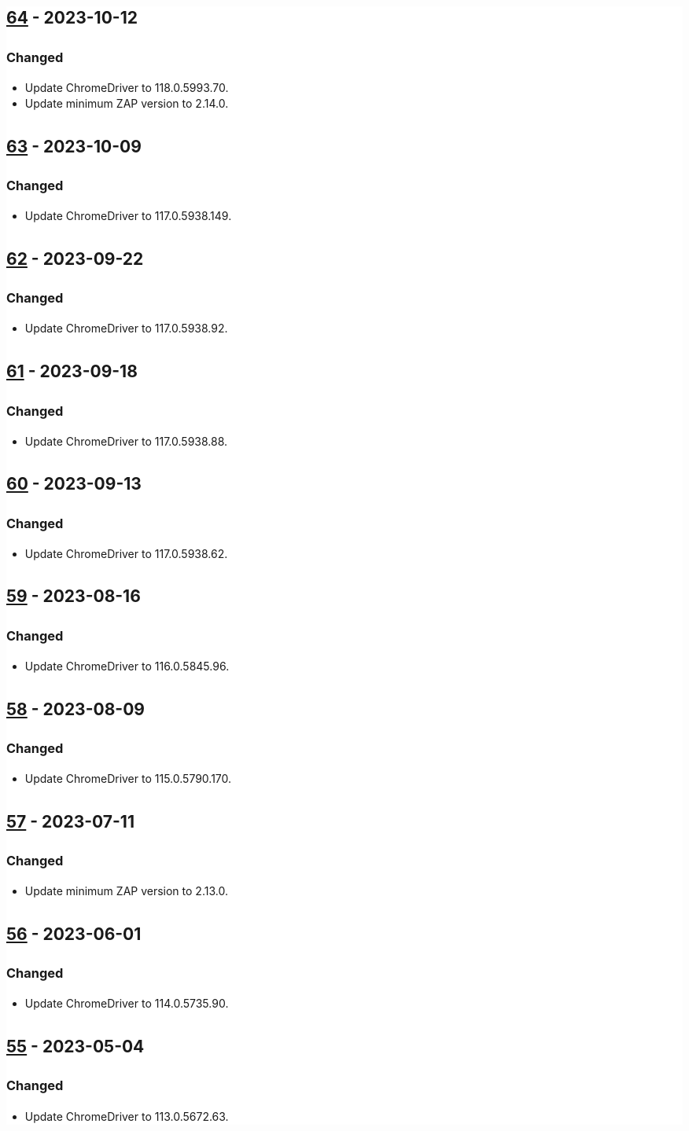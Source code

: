 ## [64] - 2023-10-12
### Changed
- Update ChromeDriver to 118.0.5993.70.
- Update minimum ZAP version to 2.14.0.

## [63] - 2023-10-09
### Changed
- Update ChromeDriver to 117.0.5938.149.

## [62] - 2023-09-22
### Changed
- Update ChromeDriver to 117.0.5938.92.

## [61] - 2023-09-18
### Changed
- Update ChromeDriver to 117.0.5938.88.

## [60] - 2023-09-13
### Changed
- Update ChromeDriver to 117.0.5938.62.

## [59] - 2023-08-16
### Changed
- Update ChromeDriver to 116.0.5845.96.

## [58] - 2023-08-09
### Changed
- Update ChromeDriver to 115.0.5790.170.

## [57] - 2023-07-11
### Changed
- Update minimum ZAP version to 2.13.0.

## [56] - 2023-06-01
### Changed
- Update ChromeDriver to 114.0.5735.90.

## [55] - 2023-05-04
### Changed
- Update ChromeDriver to 113.0.5672.63.


[163]: https://github.com/zaproxy/zap-extensions/releases/webdrivermacos-v163
[162]: https://github.com/zaproxy/zap-extensions/releases/webdrivermacos-v162
[161]: https://github.com/zaproxy/zap-extensions/releases/webdrivermacos-v161
[160]: https://github.com/zaproxy/zap-extensions/releases/webdrivermacos-v160
[159]: https://github.com/zaproxy/zap-extensions/releases/webdrivermacos-v159
[158]: https://github.com/zaproxy/zap-extensions/releases/webdrivermacos-v158
[157]: https://github.com/zaproxy/zap-extensions/releases/webdrivermacos-v157
[156]: https://github.com/zaproxy/zap-extensions/releases/webdrivermacos-v156
[155]: https://github.com/zaproxy/zap-extensions/releases/webdrivermacos-v155
[154]: https://github.com/zaproxy/zap-extensions/releases/webdrivermacos-v154
[153]: https://github.com/zaproxy/zap-extensions/releases/webdrivermacos-v153
[152]: https://github.com/zaproxy/zap-extensions/releases/webdrivermacos-v152
[151]: https://github.com/zaproxy/zap-extensions/releases/webdrivermacos-v151
[150]: https://github.com/zaproxy/zap-extensions/releases/webdrivermacos-v150
[149]: https://github.com/zaproxy/zap-extensions/releases/webdrivermacos-v149
[148]: https://github.com/zaproxy/zap-extensions/releases/webdrivermacos-v148
[147]: https://github.com/zaproxy/zap-extensions/releases/webdrivermacos-v147
[146]: https://github.com/zaproxy/zap-extensions/releases/webdrivermacos-v146
[145]: https://github.com/zaproxy/zap-extensions/releases/webdrivermacos-v145
[144]: https://github.com/zaproxy/zap-extensions/releases/webdrivermacos-v144
[143]: https://github.com/zaproxy/zap-extensions/releases/webdrivermacos-v143
[142]: https://github.com/zaproxy/zap-extensions/releases/webdrivermacos-v142
[141]: https://github.com/zaproxy/zap-extensions/releases/webdrivermacos-v141
[140]: https://github.com/zaproxy/zap-extensions/releases/webdrivermacos-v140
[139]: https://github.com/zaproxy/zap-extensions/releases/webdrivermacos-v139
[138]: https://github.com/zaproxy/zap-extensions/releases/webdrivermacos-v138
[137]: https://github.com/zaproxy/zap-extensions/releases/webdrivermacos-v137
[136]: https://github.com/zaproxy/zap-extensions/releases/webdrivermacos-v136
[135]: https://github.com/zaproxy/zap-extensions/releases/webdrivermacos-v135
[134]: https://github.com/zaproxy/zap-extensions/releases/webdrivermacos-v134
[133]: https://github.com/zaproxy/zap-extensions/releases/webdrivermacos-v133
[132]: https://github.com/zaproxy/zap-extensions/releases/webdrivermacos-v132
[131]: https://github.com/zaproxy/zap-extensions/releases/webdrivermacos-v131
[130]: https://github.com/zaproxy/zap-extensions/releases/webdrivermacos-v130
[129]: https://github.com/zaproxy/zap-extensions/releases/webdrivermacos-v129
[128]: https://github.com/zaproxy/zap-extensions/releases/webdrivermacos-v128
[127]: https://github.com/zaproxy/zap-extensions/releases/webdrivermacos-v127
[126]: https://github.com/zaproxy/zap-extensions/releases/webdrivermacos-v126
[125]: https://github.com/zaproxy/zap-extensions/releases/webdrivermacos-v125
[124]: https://github.com/zaproxy/zap-extensions/releases/webdrivermacos-v124
[123]: https://github.com/zaproxy/zap-extensions/releases/webdrivermacos-v123
[122]: https://github.com/zaproxy/zap-extensions/releases/webdrivermacos-v122
[121]: https://github.com/zaproxy/zap-extensions/releases/webdrivermacos-v121
[120]: https://github.com/zaproxy/zap-extensions/releases/webdrivermacos-v120
[119]: https://github.com/zaproxy/zap-extensions/releases/webdrivermacos-v119
[118]: https://github.com/zaproxy/zap-extensions/releases/webdrivermacos-v118
[117]: https://github.com/zaproxy/zap-extensions/releases/webdrivermacos-v117
[116]: https://github.com/zaproxy/zap-extensions/releases/webdrivermacos-v116
[115]: https://github.com/zaproxy/zap-extensions/releases/webdrivermacos-v115
[114]: https://github.com/zaproxy/zap-extensions/releases/webdrivermacos-v114
[113]: https://github.com/zaproxy/zap-extensions/releases/webdrivermacos-v113
[112]: https://github.com/zaproxy/zap-extensions/releases/webdrivermacos-v112
[111]: https://github.com/zaproxy/zap-extensions/releases/webdrivermacos-v111
[110]: https://github.com/zaproxy/zap-extensions/releases/webdrivermacos-v110
[109]: https://github.com/zaproxy/zap-extensions/releases/webdrivermacos-v109
[108]: https://github.com/zaproxy/zap-extensions/releases/webdrivermacos-v108
[107]: https://github.com/zaproxy/zap-extensions/releases/webdrivermacos-v107
[106]: https://github.com/zaproxy/zap-extensions/releases/webdrivermacos-v106
[105]: https://github.com/zaproxy/zap-extensions/releases/webdrivermacos-v105
[104]: https://github.com/zaproxy/zap-extensions/releases/webdrivermacos-v104
[103]: https://github.com/zaproxy/zap-extensions/releases/webdrivermacos-v103
[102]: https://github.com/zaproxy/zap-extensions/releases/webdrivermacos-v102
[101]: https://github.com/zaproxy/zap-extensions/releases/webdrivermacos-v101
[100]: https://github.com/zaproxy/zap-extensions/releases/webdrivermacos-v100
[99]: https://github.com/zaproxy/zap-extensions/releases/webdrivermacos-v99
[98]: https://github.com/zaproxy/zap-extensions/releases/webdrivermacos-v98
[97]: https://github.com/zaproxy/zap-extensions/releases/webdrivermacos-v97
[96]: https://github.com/zaproxy/zap-extensions/releases/webdrivermacos-v96
[95]: https://github.com/zaproxy/zap-extensions/releases/webdrivermacos-v95
[94]: https://github.com/zaproxy/zap-extensions/releases/webdrivermacos-v94
[93]: https://github.com/zaproxy/zap-extensions/releases/webdrivermacos-v93
[92]: https://github.com/zaproxy/zap-extensions/releases/webdrivermacos-v92
[91]: https://github.com/zaproxy/zap-extensions/releases/webdrivermacos-v91
[90]: https://github.com/zaproxy/zap-extensions/releases/webdrivermacos-v90
[89]: https://github.com/zaproxy/zap-extensions/releases/webdrivermacos-v89
[88]: https://github.com/zaproxy/zap-extensions/releases/webdrivermacos-v88
[87]: https://github.com/zaproxy/zap-extensions/releases/webdrivermacos-v87
[86]: https://github.com/zaproxy/zap-extensions/releases/webdrivermacos-v86
[85]: https://github.com/zaproxy/zap-extensions/releases/webdrivermacos-v85
[84]: https://github.com/zaproxy/zap-extensions/releases/webdrivermacos-v84
[83]: https://github.com/zaproxy/zap-extensions/releases/webdrivermacos-v83
[82]: https://github.com/zaproxy/zap-extensions/releases/webdrivermacos-v82
[81]: https://github.com/zaproxy/zap-extensions/releases/webdrivermacos-v81
[80]: https://github.com/zaproxy/zap-extensions/releases/webdrivermacos-v80
[79]: https://github.com/zaproxy/zap-extensions/releases/webdrivermacos-v79
[78]: https://github.com/zaproxy/zap-extensions/releases/webdrivermacos-v78
[77]: https://github.com/zaproxy/zap-extensions/releases/webdrivermacos-v77
[76]: https://github.com/zaproxy/zap-extensions/releases/webdrivermacos-v76
[75]: https://github.com/zaproxy/zap-extensions/releases/webdrivermacos-v75
[74]: https://github.com/zaproxy/zap-extensions/releases/webdrivermacos-v74
[73]: https://github.com/zaproxy/zap-extensions/releases/webdrivermacos-v73
[72]: https://github.com/zaproxy/zap-extensions/releases/webdrivermacos-v72
[71]: https://github.com/zaproxy/zap-extensions/releases/webdrivermacos-v71
[70]: https://github.com/zaproxy/zap-extensions/releases/webdrivermacos-v70
[69]: https://github.com/zaproxy/zap-extensions/releases/webdrivermacos-v69
[68]: https://github.com/zaproxy/zap-extensions/releases/webdrivermacos-v68
[67]: https://github.com/zaproxy/zap-extensions/releases/webdrivermacos-v67
[66]: https://github.com/zaproxy/zap-extensions/releases/webdrivermacos-v66
[65]: https://github.com/zaproxy/zap-extensions/releases/webdrivermacos-v65
[64]: https://github.com/zaproxy/zap-extensions/releases/webdrivermacos-v64
[63]: https://github.com/zaproxy/zap-extensions/releases/webdrivermacos-v63
[62]: https://github.com/zaproxy/zap-extensions/releases/webdrivermacos-v62
[61]: https://github.com/zaproxy/zap-extensions/releases/webdrivermacos-v61
[60]: https://github.com/zaproxy/zap-extensions/releases/webdrivermacos-v60
[59]: https://github.com/zaproxy/zap-extensions/releases/webdrivermacos-v59
[58]: https://github.com/zaproxy/zap-extensions/releases/webdrivermacos-v58
[57]: https://github.com/zaproxy/zap-extensions/releases/webdrivermacos-v57
[56]: https://github.com/zaproxy/zap-extensions/releases/webdrivermacos-v56
[55]: https://github.com/zaproxy/zap-extensions/releases/webdrivermacos-v55
[54]: https://github.com/zaproxy/zap-extensions/releases/webdrivermacos-v54
[53]: https://github.com/zaproxy/zap-extensions/releases/webdrivermacos-v53
[52]: https://github.com/zaproxy/zap-extensions/releases/webdrivermacos-v52
[51]: https://github.com/zaproxy/zap-extensions/releases/webdrivermacos-v51
[50]: https://github.com/zaproxy/zap-extensions/releases/webdrivermacos-v50
[49]: https://github.com/zaproxy/zap-extensions/releases/webdrivermacos-v49
[48]: https://github.com/zaproxy/zap-extensions/releases/webdrivermacos-v48
[47]: https://github.com/zaproxy/zap-extensions/releases/webdrivermacos-v47
[46]: https://github.com/zaproxy/zap-extensions/releases/webdrivermacos-v46
[45]: https://github.com/zaproxy/zap-extensions/releases/webdrivermacos-v45
[44]: https://github.com/zaproxy/zap-extensions/releases/webdrivermacos-v44
[43]: https://github.com/zaproxy/zap-extensions/releases/webdrivermacos-v43
[42]: https://github.com/zaproxy/zap-extensions/releases/webdrivermacos-v42
[41]: https://github.com/zaproxy/zap-extensions/releases/webdrivermacos-v41
[40]: https://github.com/zaproxy/zap-extensions/releases/webdrivermacos-v40
[39]: https://github.com/zaproxy/zap-extensions/releases/webdrivermacos-v39
[38]: https://github.com/zaproxy/zap-extensions/releases/webdrivermacos-v38
[37]: https://github.com/zaproxy/zap-extensions/releases/webdrivermacos-v37
[36]: https://github.com/zaproxy/zap-extensions/releases/webdrivermacos-v36
[35]: https://github.com/zaproxy/zap-extensions/releases/webdrivermacos-v35
[34]: https://github.com/zaproxy/zap-extensions/releases/webdrivermacos-v34
[33]: https://github.com/zaproxy/zap-extensions/releases/webdrivermacos-v33
[32]: https://github.com/zaproxy/zap-extensions/releases/webdrivermacos-v32
[31]: https://github.com/zaproxy/zap-extensions/releases/webdrivermacos-v31
[30]: https://github.com/zaproxy/zap-extensions/releases/webdrivermacos-v30
[29]: https://github.com/zaproxy/zap-extensions/releases/webdrivermacos-v29
[28]: https://github.com/zaproxy/zap-extensions/releases/webdrivermacos-v28
[27]: https://github.com/zaproxy/zap-extensions/releases/webdrivermacos-v27
[26]: https://github.com/zaproxy/zap-extensions/releases/webdrivermacos-v26
[25]: https://github.com/zaproxy/zap-extensions/releases/webdrivermacos-v25
[24]: https://github.com/zaproxy/zap-extensions/releases/webdrivermacos-v24
[23]: https://github.com/zaproxy/zap-extensions/releases/webdrivermacos-v23
[22]: https://github.com/zaproxy/zap-extensions/releases/webdrivermacos-v22
[21]: https://github.com/zaproxy/zap-extensions/releases/webdrivermacos-v21
[20]: https://github.com/zaproxy/zap-extensions/releases/webdrivermacos-v20
[19]: https://github.com/zaproxy/zap-extensions/releases/webdrivermacos-v19
[18]: https://github.com/zaproxy/zap-extensions/releases/webdrivermacos-v18
[17]: https://github.com/zaproxy/zap-extensions/releases/webdrivermacos-v17
[16]: https://github.com/zaproxy/zap-extensions/releases/webdrivermacos-v16
[15]: https://github.com/zaproxy/zap-extensions/releases/webdrivermacos-v15
[14]: https://github.com/zaproxy/zap-extensions/releases/webdrivermacos-v14
[13]: https://github.com/zaproxy/zap-extensions/releases/webdrivermacos-v13
[12]: https://github.com/zaproxy/zap-extensions/releases/webdrivermacos-v12
[11]: https://github.com/zaproxy/zap-extensions/releases/webdrivermacos-v11
[10]: https://github.com/zaproxy/zap-extensions/releases/webdrivermacos-v10
[9]: https://github.com/zaproxy/zap-extensions/releases/webdrivermacos-v9
[8]: https://github.com/zaproxy/zap-extensions/releases/webdrivermacos-v8